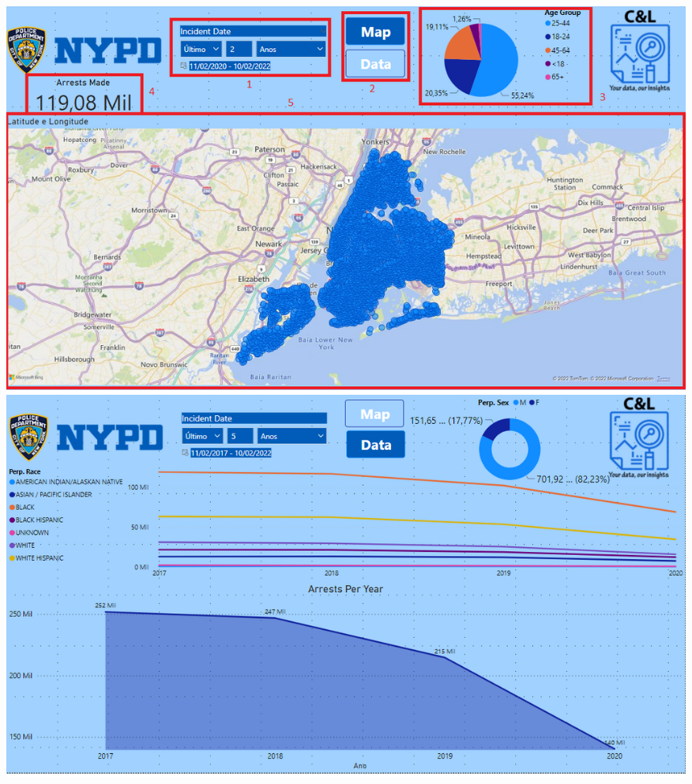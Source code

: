 <img src="Prints/Print2.png" alt="NYC Arrests Print 2" width="1024"/>

<img src="Prints/Print3.png" alt="NYC Arrests Print 3" width="1024"/>
